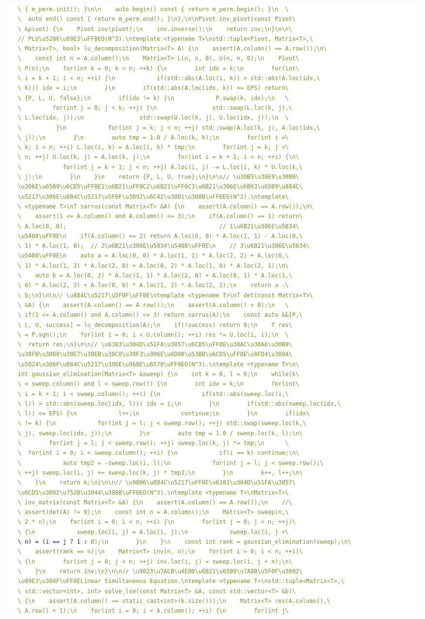 ```yaml
    \ { m_perm.init(); }\n\n    auto begin() const { return m_perm.begin(); }\n  \
    \  auto end() const { return m_perm.end(); }\n};\n\nPivot inv_pivot(const Pivot\
    \ &pivot) {\n    Pivot inv(pivot);\n    inv.inverse();\n    return inv;\n}\n\n\
    // PLU\u5206\u89E3\uFF0EO(N^3).\ntemplate <typename T>\nstd::tuple<Pivot, Matrix<T>,\
    \ Matrix<T>, bool> lu_decomposition(Matrix<T> A) {\n    assert(A.column() == A.row());\n\
    \    const int n = A.column();\n    Matrix<T> L(n, n, 0), U(n, n, 0);\n    Pivot\
    \ P(n);\n    for(int k = 0; k < n; ++k) {\n        int idx = k;\n        for(int\
    \ i = k + 1; i < n; ++i) {\n            if(std::abs(A.loc(i, k)) > std::abs(A.loc(idx,\
    \ k))) idx = i;\n        }\n        if(std::abs(A.loc(idx, k)) <= EPS) return\
    \ {P, L, U, false};\n        if(idx != k) {\n            P.swap(k, idx);\n   \
    \         for(int j = 0; j < k; ++j) {\n                std::swap(L.loc(k, j),\
    \ L.loc(idx, j));\n                std::swap(U.loc(k, j), U.loc(idx, j));\n  \
    \          }\n            for(int j = k; j < n; ++j) std::swap(A.loc(k, j), A.loc(idx,\
    \ j));\n        }\n        auto tmp = 1.0 / A.loc(k, k);\n        for(int i =\
    \ k; i < n; ++i) L.loc(i, k) = A.loc(i, k) * tmp;\n        for(int j = k; j <\
    \ n; ++j) U.loc(k, j) = A.loc(k, j);\n        for(int i = k + 1; i < n; ++i) {\n\
    \            for(int j = k + 1; j < n; ++j) A.loc(i, j) -= L.loc(i, k) * U.loc(k,\
    \ j);\n        }\n    }\n    return {P, L, U, true};\n}\n\n// \u30B5\u30E9\u30B9\
    \u306E\u65B9\u6CD5\uFF0E1\u6B21\uFF0C2\u6B21\uFF0C3\u6B21\u306E\u6B63\u65B9\u884C\
    \u5217\u306E\u884C\u5217\u5F0F\u3092\u6C42\u3081\u308B\uFF0EO(N^2).\ntemplate\
    \ <typename T>\nT sarrus(const Matrix<T> &A) {\n    assert(A.column() == A.row());\n\
    \    assert(1 <= A.column() and A.column() <= 3);\n    if(A.column() == 1) return\
    \ A.loc(0, 0);                                            // 1\u6B21\u306E\u5834\
    \u5408\uFF0E\n    if(A.column() == 2) return A.loc(0, 0) * A.loc(1, 1) - A.loc(0,\
    \ 1) * A.loc(1, 0);  // 2\u6B21\u306E\u5834\u5408\uFF0E\n    // 3\u6B21\u306E\u5834\
    \u5408\uFF0E\n    auto a = A.loc(0, 0) * A.loc(1, 1) * A.loc(2, 2) + A.loc(0,\
    \ 1) * A.loc(1, 2) * A.loc(2, 0) + A.loc(0, 2) * A.loc(1, 0) * A.loc(2, 1);\n\
    \    auto b = A.loc(0, 2) * A.loc(1, 1) * A.loc(2, 0) + A.loc(0, 1) * A.loc(1,\
    \ 0) * A.loc(2, 2) + A.loc(0, 0) * A.loc(1, 2) * A.loc(2, 1);\n    return a -\
    \ b;\n}\n\n// \u884C\u5217\u5F0F\uFF0E\ntemplate <typename T>\nT det(const Matrix<T>\
    \ &A) {\n    assert(A.column() == A.row());\n    assert(A.column() > 0);\n   \
    \ if(1 <= A.column() and A.column() <= 3) return sarrus(A);\n    const auto &&[P,\
    \ L, U, success] = lu_decomposition(A);\n    if(!success) return 0;\n    T res\
    \ = P.sgn();\n    for(int i = 0; i < U.column(); ++i) res *= U.loc(i, i);\n  \
    \  return res;\n}\n\n// \u6383\u304D\u51FA\u3057\u6CD5\uFF0E\u30AC\u30A6\u30B9\
    \u30FB\u30B8\u30E7\u30EB\u30C0\u30F3\u306E\u6D88\u53BB\u6CD5\uFF0E\u8FD4\u308A\
    \u5024\u306F\u884C\u5217\u306E\u968E\u6570\uFF0EO(N^3).\ntemplate <typename T>\n\
    int gaussian_elimination(Matrix<T> &sweep) {\n    int k = 0, l = 0;\n    while(k\
    \ < sweep.column() and l < sweep.row()) {\n        int idx = k;\n        for(int\
    \ i = k + 1; i < sweep.column(); ++i) {\n            if(std::abs(sweep.loc(i,\
    \ l)) > std::abs(sweep.loc(idx, l))) idx = i;\n        }\n        if(std::abs(sweep.loc(idx,\
    \ l)) <= EPS) {\n            l++;\n            continue;\n        }\n        if(idx\
    \ != k) {\n            for(int j = l; j < sweep.row(); ++j) std::swap(sweep.loc(k,\
    \ j), sweep.loc(idx, j));\n        }\n        auto tmp = 1.0 / sweep.loc(k, l);\n\
    \        for(int j = l; j < sweep.row(); ++j) sweep.loc(k, j) *= tmp;\n      \
    \  for(int i = 0; i < sweep.column(); ++i) {\n            if(i == k) continue;\n\
    \            auto tmp2 = -sweep.loc(i, l);\n            for(int j = l; j < sweep.row();\
    \ ++j) sweep.loc(i, j) += sweep.loc(k, j) * tmp2;\n        }\n        k++, l++;\n\
    \    }\n    return k;\n}\n\n// \u9006\u884C\u5217\uFF0E\u6383\u304D\u51FA\u3057\
    \u6CD5\u3092\u7528\u3044\u308B\uFF0EO(N^3).\ntemplate <typename T>\nMatrix<T>\
    \ inv_matrix(const Matrix<T> &A) {\n    assert(A.column() == A.row());\n    //\
    \ assert(det(A) != 0);\n    const int n = A.column();\n    Matrix<T> sweep(n,\
    \ 2 * n);\n    for(int i = 0; i < n; ++i) {\n        for(int j = 0; j < n; ++j)\
    \ {\n            sweep.loc(i, j) = A.loc(i, j);\n            sweep.loc(i, j +\
    \ n) = (i == j ? 1 : 0);\n        }\n    }\n    const int rank = gaussian_elimination(sweep);\n\
    \    assert(rank == n);\n    Matrix<T> inv(n, n);\n    for(int i = 0; i < n; ++i)\
    \ {\n        for(int j = 0; j < n; ++j) inv.loc(i, j) = sweep.loc(i, j + n);\n\
    \    }\n    return inv;\n}\n\n// \u9023\u7ACB\u4E00\u6B21\u65B9\u7A0B\u5F0F\u3092\
    \u89E3\u304F\uFF0ELinear Simultaneous Equation.\ntemplate <typename T>\nstd::tuple<Matrix<T>,\
    \ std::vector<int>, int> solve_lse(const Matrix<T> &A, const std::vector<T> &b)\
    \ {\n    assert(A.column() == static_cast<int>(b.size()));\n    Matrix<T> res(A.column(),\
    \ A.row() + 1);\n    for(int i = 0; i < A.column(); ++i) {\n        for(int j\
```